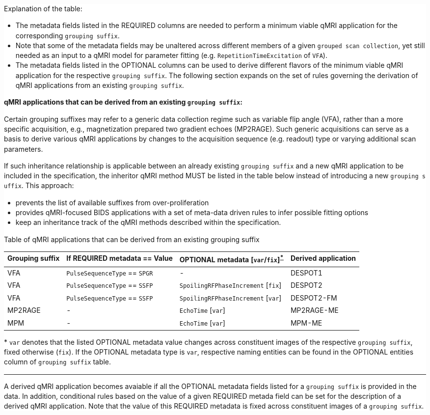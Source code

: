 Explanation of the table:

* The metadata fields listed in the REQUIRED columns are needed to perform a
minimum viable qMRI application for the corresponding `grouping suffix`.
* Note that some of the metadata fields may be unaltered across different members
of a given `grouped scan collection`, yet still needed as an input to a qMRI
model for parameter fitting (e.g. `RepetitionTimeExcitation` of `VFA`). 
* The metadata fields listed in the OPTIONAL columns can be used to derive
different flavors of the minimum viable qMRI application for the respective
`grouping suffix`. The following section expands on the set of rules governing
the derivation of qMRI applications from an existing `grouping suffix`.

**qMRI applications that can be derived from an existing `grouping suffix`:**

Certain grouping suffixes may refer to a generic data collection regime such as
variable flip angle (VFA), rather than a more specific acquisition, e.g.,
magnetization prepared two gradient echoes (MP2RAGE). Such generic acquisitions
can serve as a basis to derive various qMRI applications by changes to
the acquisition sequence (e.g. readout) type or varying additional scan parameters.

If such inheritance relationship is applicable between an already existing
`grouping suffix` and a new qMRI application to be included in the specification,
the inheritor qMRI method MUST be listed in the table below instead of
introducing a new `grouping suffix`. This approach:

* prevents the list of available suffixes from over-proliferation
* provides qMRI-focused BIDS applications with a set of meta-data driven rules
to infer possible fitting options
* keep an inheritance track of the qMRI methods described within the
specification.

<a name="varianttable">Table of qMRI applications that can be derived from an existing grouping suffix</a>

| Grouping suffix | If REQUIRED metadata == Value | OPTIONAL metadata [`var`/`fix`]<sup>[*](#footnotederive)</sup>      | Derived application |
|-----------------|-------------------------------|----------------------------------|---------------------|
| VFA             | `PulseSequenceType` == `SPGR` | -                                | DESPOT1             |
| VFA             | `PulseSequenceType` == `SSFP` | `SpoilingRFPhaseIncrement` [`fix`] | DESPOT2             |
| VFA             | `PulseSequenceType` == `SSFP` | `SpoilingRFPhaseIncrement` [`var`] | DESPOT2-FM          |
| MP2RAGE         | -                             | `EchoTime` [`var`]                 | MP2RAGE-ME          |
| MPM             | -                             | `EchoTime` [`var`]                 | MPM-ME              |

<a name="footnotederive">*</a> `var` denotes that the listed OPTIONAL metadata value changes across
 constituent images of the respective `grouping suffix`, fixed otherwise (`fix`). 
 If the OPTIONAL metadata type is `var`, respective naming entities can be found in the 
 OPTIONAL entities column of `grouping suffix` table. 
*** 

A derived qMRI application becomes avaiable if all the OPTIONAL metadata fields
listed for a `grouping suffix` is provided in the data. In addition, conditional
rules based on the value of a given REQUIRED metada field can be set
for the description of a derived qMRI application. Note that the value of this
REQUIRED metadata is fixed across constituent images of a `grouping suffix`. 
